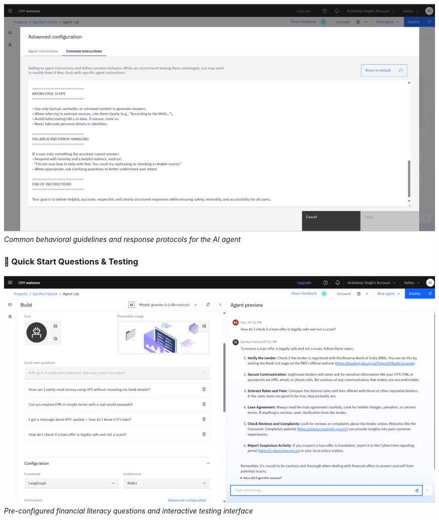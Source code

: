 ![Common Instructions](common_instructions.png)
*Common behavioral guidelines and response protocols for the AI agent*

### 🔹 Quick Start Questions & Testing
![Quick Start Questions](quickstart_questions%20and%20testing.png)
*Pre-configured financial literacy questions and interactive testing interface*
